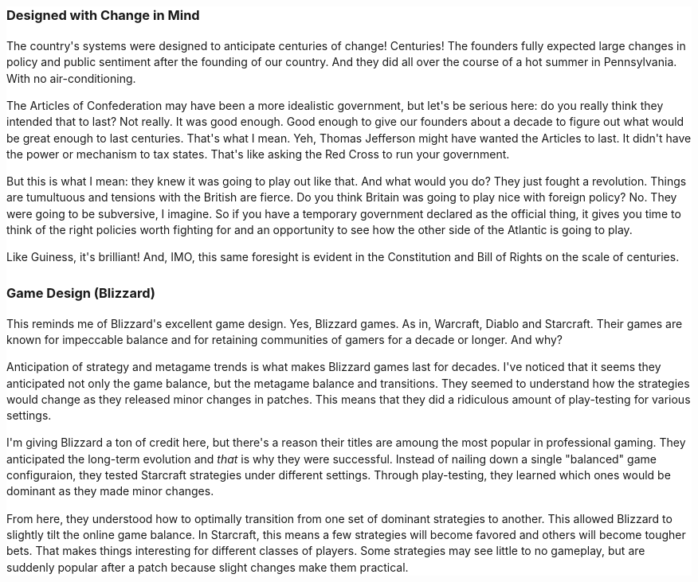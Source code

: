 ### Designed with Change in Mind

The country's systems were designed to anticipate centuries of change!
Centuries! The founders fully expected large changes in policy and
public sentiment after the founding of our country. And they did all
over the course of a hot summer in Pennsylvania. With no
air-conditioning.

The Articles of Confederation may have been a more idealistic
government, but let's be serious here: do you really think they
intended that to last? Not really. It was good enough. Good enough to
give our founders about a decade to figure out what would be great
enough to last centuries. That's what I mean. Yeh, Thomas Jefferson
might have wanted the Articles to last. It didn't have the power or
mechanism to tax states. That's like asking the Red Cross to run your
government.

But this is what I mean: they knew it was going to play out like
that. And what would you do? They just fought a revolution. Things are
tumultuous and tensions with the British are fierce. Do you think
Britain was going to play nice with foreign policy? No. They were
going to be subversive, I imagine. So if you have a temporary
government declared as the official thing, it gives you time to think
of the right policies worth fighting for and an opportunity to see how
the other side of the Atlantic is going to play.

Like Guiness, it's brilliant! And, IMO, this same foresight is evident
in the Constitution and Bill of Rights on the scale of centuries.

### Game Design (Blizzard)

This reminds me of Blizzard's excellent game design. Yes, Blizzard
games. As in, Warcraft, Diablo and Starcraft. Their games are known
for impeccable balance and for retaining communities of gamers for a
decade or longer. And why?

Anticipation of strategy and metagame trends is what makes Blizzard
games last for decades. I've noticed that it seems they anticipated
not only the game balance, but the metagame balance and transitions.
They seemed to understand how the strategies would change as they
released minor changes in patches. This means that they did a
ridiculous amount of play-testing for various settings.

I'm giving Blizzard a ton of credit here, but there's a reason their
titles are amoung the most popular in professional gaming. They
anticipated the long-term evolution and *that* is why they were
successful. Instead of nailing down a single "balanced" game
configuraion, they tested Starcraft strategies under different
settings. Through play-testing, they learned which ones would be
dominant as they made minor changes.

From here, they understood how to optimally transition from one set of
dominant strategies to another. This allowed Blizzard to slightly tilt
the online game balance. In Starcraft, this means a few strategies
will become favored and others will become tougher bets. That makes
things interesting for different classes of players. Some strategies
may see little to no gameplay, but are suddenly popular after a patch
because slight changes make them practical.
